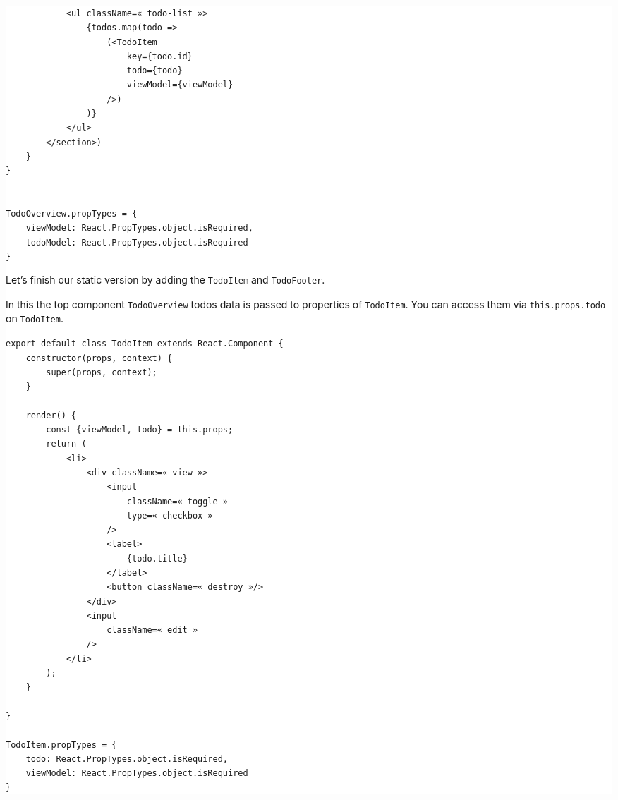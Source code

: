 ```
			<ul className=« todo-list »>
				{todos.map(todo =>
					(<TodoItem
						key={todo.id}
						todo={todo}
						viewModel={viewModel}
					/>)
				)}
			</ul>
		</section>)
	}
}


TodoOverview.propTypes = {
	viewModel: React.PropTypes.object.isRequired,
	todoModel: React.PropTypes.object.isRequired
}
```

Let’s finish our static version by adding the `TodoItem` and `TodoFooter`.

In this the top component  `TodoOverview` todos data is passed to properties of `TodoItem`. You can access them via `this.props.todo` on `TodoItem`. 

```
export default class TodoItem extends React.Component {
	constructor(props, context) {
		super(props, context);
	}

	render() {
		const {viewModel, todo} = this.props;
		return (
			<li>
				<div className=« view »>
					<input
						className=« toggle »
						type=« checkbox »
					/>
					<label>
						{todo.title}
					</label>
					<button className=« destroy »/>
				</div>
				<input
					className=« edit »
				/>
			</li>
		);
	}

}

TodoItem.propTypes = {
	todo: React.PropTypes.object.isRequired,
	viewModel: React.PropTypes.object.isRequired
}

```
